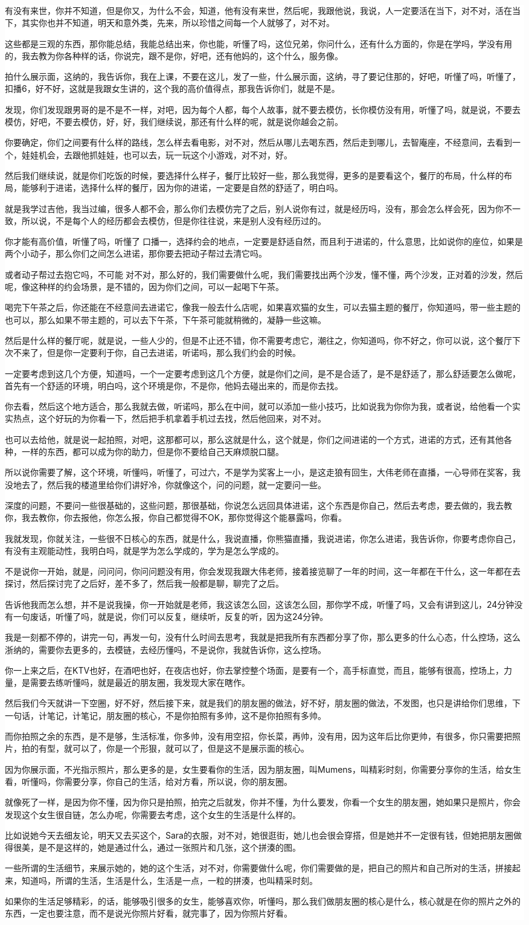 有没有来世，你并不知道，但是你又，为什么不会，知道，他有没有来世，然后呢，我跟他说，我说，人一定要活在当下，对不对，活在当下，其实你也并不知道，明天和意外类，先来，所以珍惜之间每一个人就够了，对不对。

这些都是三观的东西，那你能总结，我能总结出来，你也能，听懂了吗，这位兄弟，你问什么，还有什么方面的，你是在学吗，学没有用的，我去教为你各种样的话，你说完，跟不是你，好吧，还有他妈的，这个什么，服务像。

拍什么展示面，这纳的，我告诉你，我在上课，不要在这儿，发了一些，什么展示面，这纳，寻了要记住那的，好吧，听懂了吗，听懂了，扣播6，好不好，这就是我跟女生讲的，这个我的高价值得点，那我告诉你们，就是不是。

发现，你们发现跟男哥的是不是不一样，对吧，因为每个人都，每个人故事，就不要去模仿，长你模仿没有用，听懂了吗，就是说，不要去模仿，好吧，不要去模仿，好，好，我们继续说，那还有什么样的呢，就是说你越会之前。

你要确定，你们之间要有什么样的路线，怎么样去看电影，对不对，然后从哪儿去喝东西，然后走到哪儿，去智庵座，不经意间，去看到一个，娃娃机会，去跟他抓娃娃，也可以去，玩一玩这个小游戏，对不对，好。

然后我们继续说，就是你们吃饭的时候，要选择什么样子，餐厅比较好一些，那么我觉得，更多的是要看这个，餐厅的布局，什么样的布局，能够利于进诺，选择什么样的餐厅，因为你的进诺，一定要是自然的舒适了，明白吗。

就是我学过吉他，我当过编，很多人都不会，那么你们去模仿完了之后，别人说你有过，就是经历吗，没有，那会怎么样会死，因为你不一致，所以说，不是每个人的经历都会去模仿，但是你往往说，来是别人没有经历过的。

你才能有高价值，听懂了吗，听懂了 口播一，选择约会的地点，一定要是舒适自然，而且利于进诺的，什么意思，比如说你的座位，如果是两个小动子，那么你们之间怎么进诺，那你要去把动子帮过去清它吗。

或者动子帮过去抱它吗，不可能 对不对，那么好的，我们需要做什么呢，我们需要找出两个沙发，懂不懂，两个沙发，正对着的沙发，然后呢，像这种样的约会场景，是不错的，因为你们之间，可以一起喝下午茶。

喝完下午茶之后，你还能在不经意间去进诺它，像我一般去什么店呢，如果喜欢猫的女生，可以去猫主题的餐厅，你知道吗，带一些主题的也可以，那么如果不带主题的，可以去下午茶，下午茶可能就稍微的，凝静一些这嘛。

然后是什么样的餐厅呢，就是说，一些人少的，但是不止还不错，你不需要考虑它，潮往之，你知道吗，你不好之，你可以说，这个餐厅下次不来了，但是你一定要利于你，自己去进诺，听诺吗，那么我们约会的时候。

一定要考虑到这几个方便，知道吗，一个一定要考虑到这几个方便，就是你们之间，是不是合适了，是不是舒适了，那么舒适要怎么做呢，首先有一个舒适的环境，明白吗，这个环境是你，不是你，他妈去碰出来的，而是你去找。

你去看，然后这个地方适合，那么我就去做，听诺吗，那么在中间，就可以添加一些小技巧，比如说我为你你为我，或者说，给他看一个实实热点，这个好玩的为你看一下，然后把手机拿着手机过去找，然后他回来，对不对。

也可以去给他，就是说一起拍照，对吧，这那都可以，那么这就是什么，这个就是，你们之间进诺的一个方式，进诺的方式，还有其他各种，一样的东西，都可以成为你的助力，但是你不要给自己天麻烦脱口腿。

所以说你需要了解，这个环境，听懂吗，听懂了，可过六，不是学为奖客上一小，是这走狼有回生，大伟老师在直播，一心导师在奖客，我没地去了，然后我的楼道里给你们讲好冷，你就像这个，问的问题，就一定要问一些。

深度的问题，不要问一些很基础的，这些问题，那很基础，你说怎么远回具体进诺，这个东西是你自己，然后去考虑，要去做的，我去教你，我去教你，你去报他，你怎么报，你自己都觉得不OK，那你觉得这个能暴露吗，你看。

我就发现，你就关注，一些很不日核心的东西，就是什么，我说直播，你熊猫直播，我说进诺，你怎么进诺，我告诉你，你要考虑你自己，有没有主观能动性，我明白吗，就是学为怎么学成的，学为是怎么学成的。

不是说你一开始，就是，问问问，你问问题没有用，你会发现我跟大伟老师，接着接览聊了一年的时间，这一年都在干什么，这一年都在去探讨，然后探讨完了之后好，差不多了，然后我一般都是聊，聊完了之后。

告诉他我而怎么想，并不是说我操，你一开始就是老师，我这该怎么回，这该怎么回，那你学不成，听懂了吗，又会有讲到这儿，24分钟没有一句废话，听懂了吗，就是说，你们可以反复，继续听，反复的听，因为这24分钟。

我是一刻都不停的，讲完一句，再发一句，没有什么时间去思考，我就是把我所有东西都分享了你，那么更多的什么心态，什么控场，这么浙纳的，需要你去更多的，去模链，去经历懂吗，不是说你，我就告诉你，这么控场。

你一上来之后，在KTV也好，在酒吧也好，在夜店也好，你去掌控整个场面，是要有一个，高手标直觉，而且，能够有很高，控场上，力量，是需要去练听懂吗，就是最近的朋友圈，我发现大家在瞎作。

然后我们今天就讲一下空圈，好不好，然后接下来，就是我们的朋友圈的做法，好不好，朋友圈的做法，不发图，也只是讲给你们思维，下一句话，计笔记，计笔记，朋友圈的核心，不是你拍照有多帅，这不是你拍照有多帅。

而你拍照之余的东西，是不是够，生活标准，你多帅，没有用空招，你长菜，再帅，没有用，因为这年后比你更帅，有很多，你只需要把照片，拍的有型，就可以了，你是一个形狠，就可以了，但是这不是展示面的核心。

因为你展示面，不光指示照片，那么更多的是，女生要看你的生活，因为朋友圈，叫Mumens，叫精彩时刻，你需要分享你的生活，给女生看，听懂吗，你需要分享，你自己的生活，给对方看，所以说，你的朋友圈。

就像死了一样，是因为你不懂，因为你只是拍照，拍完之后就发，你并不懂，为什么要发，你看一个女生的朋友圈，她如果只是照片，你会发现这个女生很自链，怎么办呢，你需要去考虑，这个女生的生活是什么样的。

比如说她今天去细友论，明天又去买这个，Sara的衣服，对不对，她很逛街，她儿也会很会穿搭，但是她并不一定很有钱，但她把朋友圈做得很美，是不是这样的，她是通过什么，通过一张照片和几张，这个拼湊的图。

一些所谓的生活细节，来展示她的，她的这个生活，对不对，你需要做什么呢，你们需要做的是，把自己的照片和自己所对的生活，拼接起来，知道吗，所谓的生活，生活是什么，生活是一点，一粒的拼湊，也叫精采时刻。

如果你的生活足够精彩，的话，能够吸引很多的女生，能够喜欢你，听懂吗，那么我们做朋友圈的核心是什么，核心就是在你的照片之外的东西，一定也要注意，而不是说光你照片好看，就完事了，因为你照片好看。
